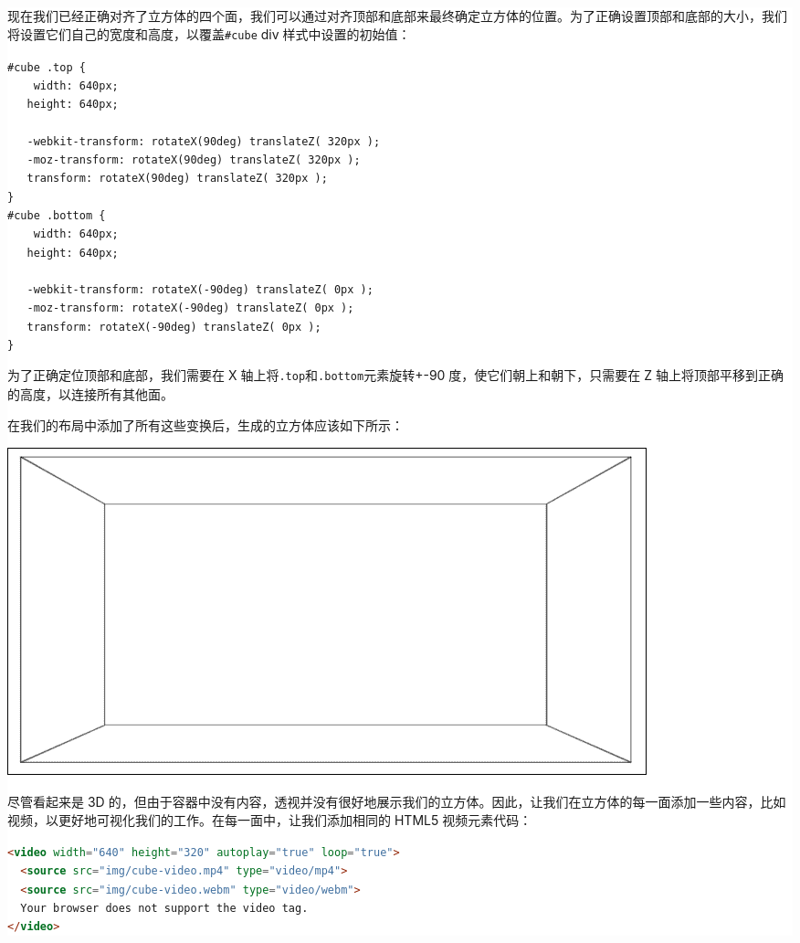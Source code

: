 现在我们已经正确对齐了立方体的四个面，我们可以通过对齐顶部和底部来最终确定立方体的位置。为了正确设置顶部和底部的大小，我们将设置它们自己的宽度和高度，以覆盖`#cube` div 样式中设置的初始值：

```html
#cube .top {
   	width: 640px;
   height: 640px;

   -webkit-transform: rotateX(90deg) translateZ( 320px );
   -moz-transform: rotateX(90deg) translateZ( 320px );
   transform: rotateX(90deg) translateZ( 320px );
}
#cube .bottom {
   	width: 640px;
   height: 640px;

   -webkit-transform: rotateX(-90deg) translateZ( 0px );
   -moz-transform: rotateX(-90deg) translateZ( 0px );
   transform: rotateX(-90deg) translateZ( 0px );
}
```

为了正确定位顶部和底部，我们需要在 X 轴上将`.top`和`.bottom`元素旋转+-90 度，使它们朝上和朝下，只需要在 Z 轴上将顶部平移到正确的高度，以连接所有其他面。

在我们的布局中添加了所有这些变换后，生成的立方体应该如下所示：

![3D 变换](img/3325OT_03_11.jpg)

尽管看起来是 3D 的，但由于容器中没有内容，透视并没有很好地展示我们的立方体。因此，让我们在立方体的每一面添加一些内容，比如视频，以更好地可视化我们的工作。在每一面中，让我们添加相同的 HTML5 视频元素代码：

```html
<video width="640" height="320" autoplay="true" loop="true">
  <source src="img/cube-video.mp4" type="video/mp4">
  <source src="img/cube-video.webm" type="video/webm">
  Your browser does not support the video tag.
</video>
```
